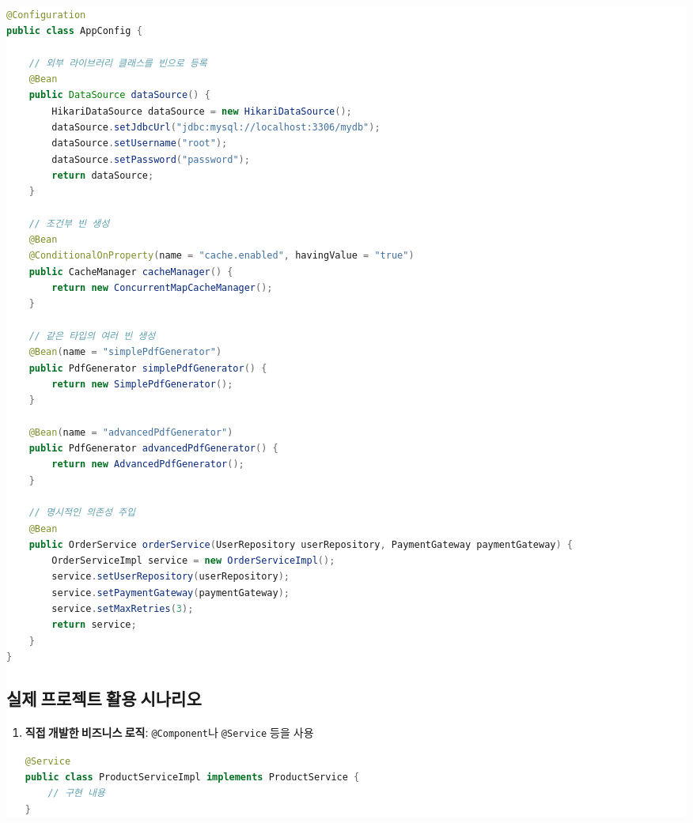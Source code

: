 ```java
@Configuration
public class AppConfig {
    
    // 외부 라이브러리 클래스를 빈으로 등록
    @Bean
    public DataSource dataSource() {
        HikariDataSource dataSource = new HikariDataSource();
        dataSource.setJdbcUrl("jdbc:mysql://localhost:3306/mydb");
        dataSource.setUsername("root");
        dataSource.setPassword("password");
        return dataSource;
    }
    
    // 조건부 빈 생성
    @Bean
    @ConditionalOnProperty(name = "cache.enabled", havingValue = "true")
    public CacheManager cacheManager() {
        return new ConcurrentMapCacheManager();
    }
    
    // 같은 타입의 여러 빈 생성
    @Bean(name = "simplePdfGenerator")
    public PdfGenerator simplePdfGenerator() {
        return new SimplePdfGenerator();
    }
    
    @Bean(name = "advancedPdfGenerator")
    public PdfGenerator advancedPdfGenerator() {
        return new AdvancedPdfGenerator();
    }
    
    // 명시적인 의존성 주입
    @Bean
    public OrderService orderService(UserRepository userRepository, PaymentGateway paymentGateway) {
        OrderServiceImpl service = new OrderServiceImpl();
        service.setUserRepository(userRepository);
        service.setPaymentGateway(paymentGateway);
        service.setMaxRetries(3);
        return service;
    }
}
```

## 실제 프로젝트 활용 시나리오

1. **직접 개발한 비즈니스 로직**: `@Component`나 `@Service` 등을 사용
   ```java
   @Service
   public class ProductServiceImpl implements ProductService {
       // 구현 내용
   }
   ```
